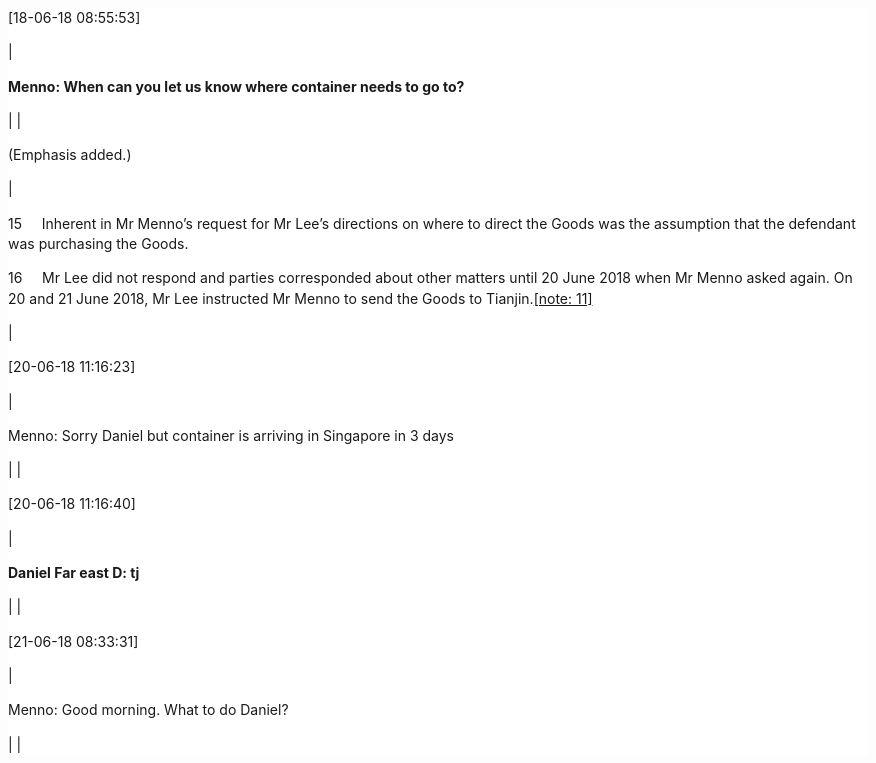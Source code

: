 \[18-06-18 08:55:53\]

 | 

**Menno: When can you let us know where container needs to go to?**

 |
| 

(Emphasis added.)

 |

  
  

15     Inherent in Mr Menno’s request for Mr Lee’s directions on where to direct the Goods was the assumption that the defendant was purchasing the Goods.

16     Mr Lee did not respond and parties corresponded about other matters until 20 June 2018 when Mr Menno asked again. On 20 and 21 June 2018, Mr Lee instructed Mr Menno to send the Goods to Tianjin.[\[note: 11\]](#Ftn_11)

> 
| 

\[20-06-18 11:16:23\]

 | 

Menno: Sorry Daniel but container is arriving in Singapore in 3 days

 |
| 

\[20-06-18 11:16:40\]

 | 

**Daniel Far east D: tj**

 |
| 

\[21-06-18 08:33:31\]

 | 

Menno: Good morning. What to do Daniel?

 |
| 


[^2]: Defendant’s Closing Submissions, \[10\] – \[13\]; \[23\] – \[25\].
[^3]: Defendant’s Closing Submissions, \[27\] – \[29\].
[^4]: Plaintiff’s Closing Submissions filed on 4 May 2022, \[53\] – \[64\] (“Plaintiff’s Closing Submissions”).
[^5]: Plaintiff’s Closing Submissions, \[64.5\].
[^6]: Defendant’s Closing Submissions, \[34\] – \[36\].
[^7]: Defendant’s Closing Submissions, \[37\] – \[50\].
[^8]: Agreed Bundle of Documents dated 7 February 2022, 67 – 74 (“AB”).
[^9]: AB 86 – 88.
[^10]: AB 67.
[^11]: AB 68.
[^12]: Affidavit of Evidence-in-Chief of Jorge Francisco Lara Rojas filed on 3 November 2021 (“Jorge’s AEIC”), p 16.
[^13]: AB 69.
[^14]: AB 7-8.
[^15]: AB 70.
[^16]: AB 9.
[^17]: AB 12-13.
[^18]: AB 17-18.
[^19]: AB 71.
[^20]: AB 71.
[^21]: AB 71.
[^22]: AB 14.
[^23]: AB 17
[^24]: Jorge’s AEIC, \[16\].
[^25]: AB 72.
[^26]: AB 24 – 25.
[^27]: AB 23.
[^28]: AB 22 – 23.
[^29]: AB 22.
[^30]: AB 72.
[^31]: AB 87.
[^32]: Jorge’s AEIC, \[15\] – \[16\] read with pp 22 – 28.
[^33]: AB 33.
[^34]: Above, \[14\] – \[16\].
[^35]: Notes of evidence 16/3/2022, 174/4-17 (NE \[date\], \[page\]/\[line\]-\[line\]”).
[^36]: AB 13.
[^37]: AB 71.
[^38]: AB 24-25.
[^39]: AB 23.
[^40]: AB 22.
[^41]: AB 72.
[^42]: See above, \[23(f)\].
[^43]: AB 33.
[^44]: Affidavit of Evidence-in-Chief of Mr Lee filed on 11 January 2021 (“Mr Lee’s AEIC”).
[^45]: AB 8.
[^46]: AB 13.
[^47]: Plaintiff’s Closing Submissions, \[54\].
[^48]: Plaintiff’s Closing Submissions, \[55\] – \[60\].
[^49]: Plaintiff’s Closing Submissions, \[61\].
[^50]: Defence (Amendment No. 1) filed on 7 May 2021, \[4.1.2\] (“Defence”).
[^51]: Mr Lee’s AEIC, \[26\] – \[27\].
[^52]: Defence, \[4.3\].
[^53]: Mr Lee’s AEIC, \[26\].
[^54]: Plaintiff’s Closing Submissions, \[61\].
[^55]: Above, \[23\], \[38\].
[^56]: Jorge’s AEIC, \[12\], p 16.
[^57]: Jorge’s AEIC, \[6\].
[^58]: NE 14/2/2022, 45/17-20.
[^59]: AB 33.
[^60]: See above, \[21\] – \[22\].
[^61]: AB 33.
[^62]: AB 24.
[^63]: Above, \[24\].
[^64]: Jorge’s AEIC, p 24.
[^65]: Jorge’s AEIC, p 27-28
[^66]: Jorge’s AEIC, p 22.
[^67]: Jorge’s AEIC, p 12 - 14.
[^68]: NE 14/2/2022, 47/2-28.
[^69]: NE 14/2/2022, 65/32 – 66/13.
[^70]: NE 14/2/2022, 65/18.
[^71]: Defence, \[15\].
[^72]: AB 91; NE 16/3/2022, 36/17 – 38/29.
[^73]: Defendant’s Closing Submissions, \[51\] – \[52\].